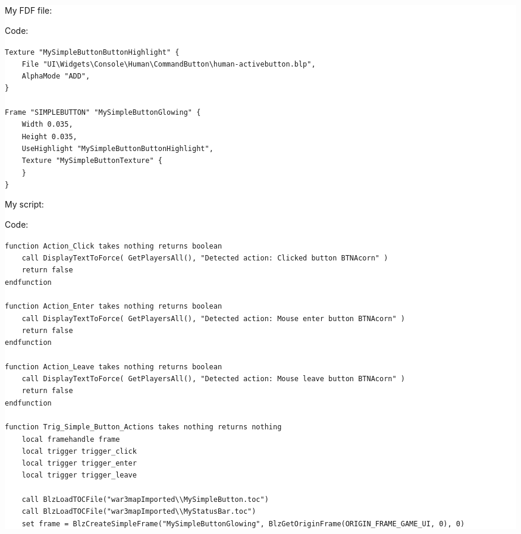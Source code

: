 My FDF file:  

<div class="bbCodeBlock bbCodeBlock--screenLimited bbCodeBlock--code">

<div class="bbCodeBlock-title">

Code:

</div>

<div class="bbCodeBlock-content" dir="ltr">

``` bbCodeCode
Texture "MySimpleButtonButtonHighlight" {
    File "UI\Widgets\Console\Human\CommandButton\human-activebutton.blp",
    AlphaMode "ADD",
}

Frame "SIMPLEBUTTON" "MySimpleButtonGlowing" {
    Width 0.035,
    Height 0.035,
    UseHighlight "MySimpleButtonButtonHighlight",
    Texture "MySimpleButtonTexture" {
    }
}
```

</div>

</div>

  
My script:  

<div class="bbCodeBlock bbCodeBlock--screenLimited bbCodeBlock--code">

<div class="bbCodeBlock-title">

Code:

</div>

<div class="bbCodeBlock-content" dir="ltr">

``` bbCodeCode
function Action_Click takes nothing returns boolean
    call DisplayTextToForce( GetPlayersAll(), "Detected action: Clicked button BTNAcorn" )
    return false
endfunction

function Action_Enter takes nothing returns boolean
    call DisplayTextToForce( GetPlayersAll(), "Detected action: Mouse enter button BTNAcorn" )
    return false
endfunction

function Action_Leave takes nothing returns boolean
    call DisplayTextToForce( GetPlayersAll(), "Detected action: Mouse leave button BTNAcorn" )
    return false
endfunction

function Trig_Simple_Button_Actions takes nothing returns nothing
    local framehandle frame
    local trigger trigger_click
    local trigger trigger_enter
    local trigger trigger_leave

    call BlzLoadTOCFile("war3mapImported\\MySimpleButton.toc")
    call BlzLoadTOCFile("war3mapImported\\MyStatusBar.toc")
    set frame = BlzCreateSimpleFrame("MySimpleButtonGlowing", BlzGetOriginFrame(ORIGIN_FRAME_GAME_UI, 0), 0)
```